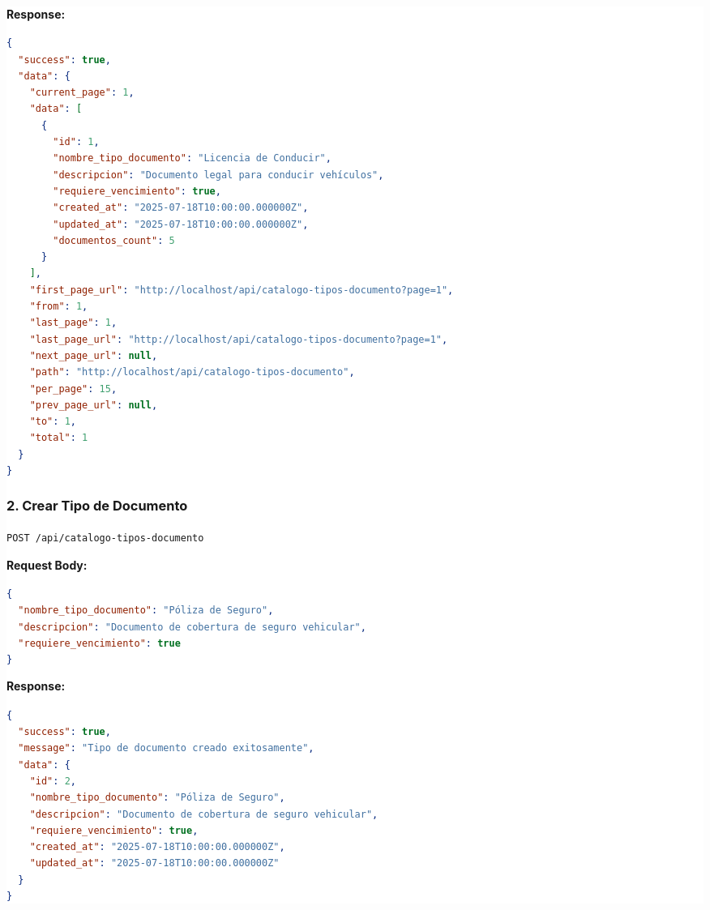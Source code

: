 **Response:**
```json
{
  "success": true,
  "data": {
    "current_page": 1,
    "data": [
      {
        "id": 1,
        "nombre_tipo_documento": "Licencia de Conducir",
        "descripcion": "Documento legal para conducir vehículos",
        "requiere_vencimiento": true,
        "created_at": "2025-07-18T10:00:00.000000Z",
        "updated_at": "2025-07-18T10:00:00.000000Z",
        "documentos_count": 5
      }
    ],
    "first_page_url": "http://localhost/api/catalogo-tipos-documento?page=1",
    "from": 1,
    "last_page": 1,
    "last_page_url": "http://localhost/api/catalogo-tipos-documento?page=1",
    "next_page_url": null,
    "path": "http://localhost/api/catalogo-tipos-documento",
    "per_page": 15,
    "prev_page_url": null,
    "to": 1,
    "total": 1
  }
}
```

### 2. Crear Tipo de Documento

```http
POST /api/catalogo-tipos-documento
```

**Request Body:**
```json
{
  "nombre_tipo_documento": "Póliza de Seguro",
  "descripcion": "Documento de cobertura de seguro vehicular",
  "requiere_vencimiento": true
}
```

**Response:**
```json
{
  "success": true,
  "message": "Tipo de documento creado exitosamente",
  "data": {
    "id": 2,
    "nombre_tipo_documento": "Póliza de Seguro",
    "descripcion": "Documento de cobertura de seguro vehicular",
    "requiere_vencimiento": true,
    "created_at": "2025-07-18T10:00:00.000000Z",
    "updated_at": "2025-07-18T10:00:00.000000Z"
  }
}
```
